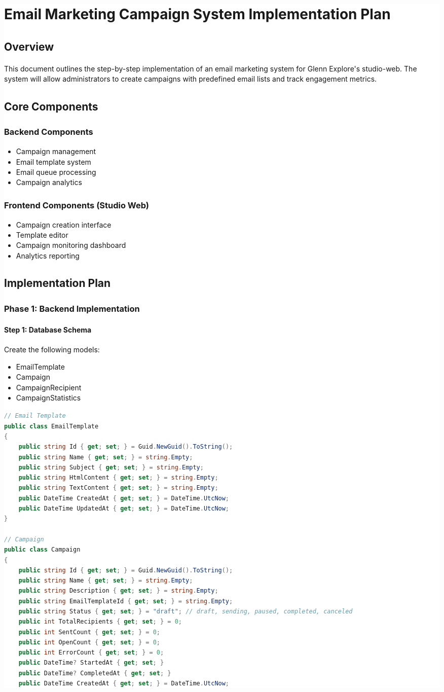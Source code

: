 # Email Marketing Campaign System Implementation Plan

## Overview
This document outlines the step-by-step implementation of an email marketing system for Glenn Explore's studio-web. The system will allow administrators to create campaigns with predefined email lists and track engagement metrics.

## Core Components

### Backend Components
- Campaign management
- Email template system
- Email queue processing
- Campaign analytics

### Frontend Components (Studio Web)
- Campaign creation interface
- Template editor
- Campaign monitoring dashboard
- Analytics reporting

## Implementation Plan

### Phase 1: Backend Implementation

#### Step 1: Database Schema
Create the following models:
- EmailTemplate
- Campaign
- CampaignRecipient
- CampaignStatistics

```csharp
// Email Template
public class EmailTemplate
{
    public string Id { get; set; } = Guid.NewGuid().ToString();
    public string Name { get; set; } = string.Empty;
    public string Subject { get; set; } = string.Empty;
    public string HtmlContent { get; set; } = string.Empty;
    public string TextContent { get; set; } = string.Empty;
    public DateTime CreatedAt { get; set; } = DateTime.UtcNow;
    public DateTime UpdatedAt { get; set; } = DateTime.UtcNow;
}

// Campaign
public class Campaign
{
    public string Id { get; set; } = Guid.NewGuid().ToString();
    public string Name { get; set; } = string.Empty;
    public string Description { get; set; } = string.Empty;
    public string EmailTemplateId { get; set; } = string.Empty;
    public string Status { get; set; } = "draft"; // draft, sending, paused, completed, canceled
    public int TotalRecipients { get; set; } = 0;
    public int SentCount { get; set; } = 0;
    public int OpenCount { get; set; } = 0;
    public int ErrorCount { get; set; } = 0;
    public DateTime? StartedAt { get; set; }
    public DateTime? CompletedAt { get; set; }
    public DateTime CreatedAt { get; set; } = DateTime.UtcNow;
```